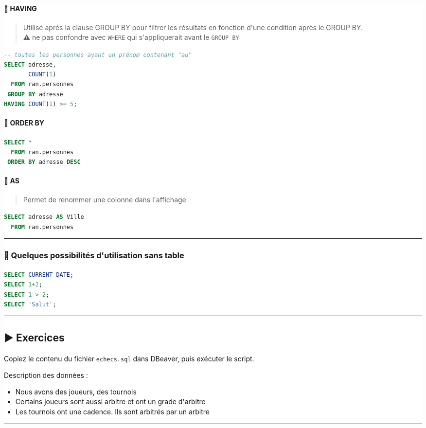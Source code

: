 #### :large_blue_circle: HAVING

> Utilisé après la clause GROUP BY pour filtrer les résultats en fonction d'une condition après le GROUP BY.  
> :warning: ne pas confondre avec `WHERE` qui s'appliquerait avant le `GROUP BY`

```sql
-- toutes les personnes ayant un prénom contenant "au"
SELECT adresse,
       COUNT(1)
  FROM ran.personnes
 GROUP BY adresse
HAVING COUNT(1) >= 5;
```

#### :large_blue_circle: ORDER BY

```sql
SELECT *
  FROM ran.personnes
 ORDER BY adresse DESC
```

#### :large_blue_circle: AS

> Permet de renommer une colonne dans l'affichage

```sql
SELECT adresse AS Ville
  FROM ran.personnes
```

---

### :small_orange_diamond: Quelques possibilités d'utilisation sans table

```sql
SELECT CURRENT_DATE;
SELECT 1+2;
SELECT 1 > 2;
SELECT 'Salut';
```

---

## :arrow_forward: Exercices

Copiez le contenu du fichier `echecs.sql` dans DBeaver, puis exécuter le script.

Description des données :
* Nous avons des joueurs, des tournois
* Certains joueurs sont aussi arbitre et ont un grade d'arbitre
* Les tournois ont une cadence. Ils sont arbitrés par un arbitre


---
